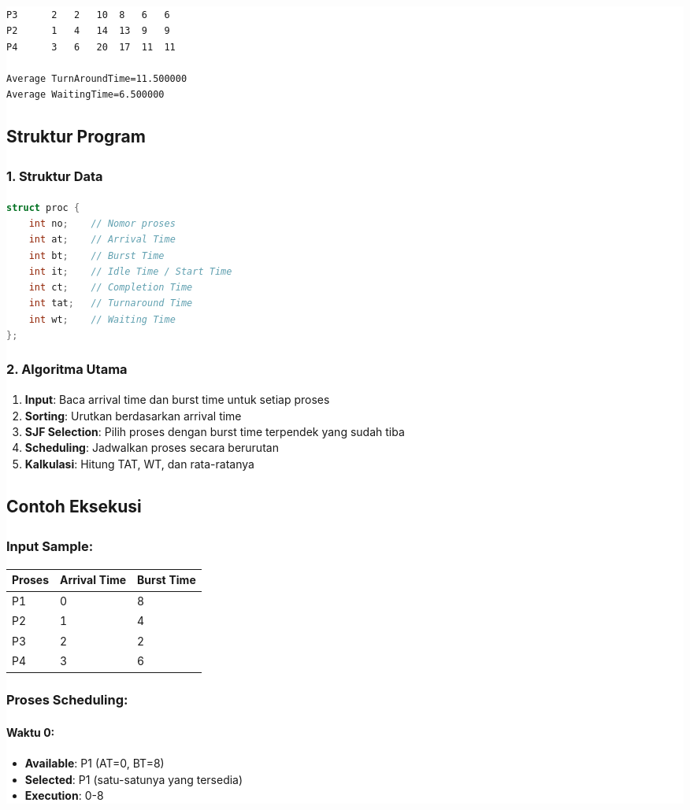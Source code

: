 ```
P3		2	2	10	8	6	6
P2		1	4	14	13	9	9
P4		3	6	20	17	11	11

Average TurnAroundTime=11.500000
Average WaitingTime=6.500000
```

## Struktur Program

### 1. Struktur Data
```c
struct proc {
    int no;    // Nomor proses
    int at;    // Arrival Time
    int bt;    // Burst Time
    int it;    // Idle Time / Start Time
    int ct;    // Completion Time
    int tat;   // Turnaround Time
    int wt;    // Waiting Time
};
```

### 2. Algoritma Utama
1. **Input**: Baca arrival time dan burst time untuk setiap proses
2. **Sorting**: Urutkan berdasarkan arrival time
3. **SJF Selection**: Pilih proses dengan burst time terpendek yang sudah tiba
4. **Scheduling**: Jadwalkan proses secara berurutan
5. **Kalkulasi**: Hitung TAT, WT, dan rata-ratanya

## Contoh Eksekusi

### Input Sample:
| Proses | Arrival Time | Burst Time |
|--------|--------------|------------|
| P1     | 0            | 8          |
| P2     | 1            | 4          |
| P3     | 2            | 2          |
| P4     | 3            | 6          |

### Proses Scheduling:

#### Waktu 0:
- **Available**: P1 (AT=0, BT=8)
- **Selected**: P1 (satu-satunya yang tersedia)
- **Execution**: 0-8
